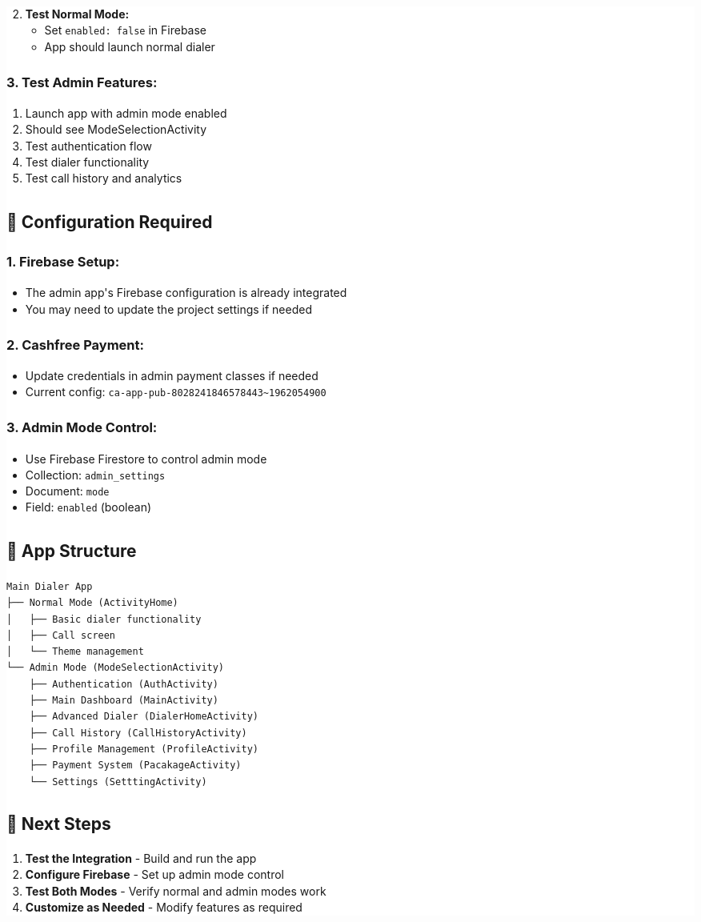 2. **Test Normal Mode:**
   - Set `enabled: false` in Firebase
   - App should launch normal dialer

### **3. Test Admin Features:**
1. Launch app with admin mode enabled
2. Should see ModeSelectionActivity
3. Test authentication flow
4. Test dialer functionality
5. Test call history and analytics

## 🔧 Configuration Required

### **1. Firebase Setup:**
- The admin app's Firebase configuration is already integrated
- You may need to update the project settings if needed

### **2. Cashfree Payment:**
- Update credentials in admin payment classes if needed
- Current config: `ca-app-pub-8028241846578443~1962054900`

### **3. Admin Mode Control:**
- Use Firebase Firestore to control admin mode
- Collection: `admin_settings`
- Document: `mode`
- Field: `enabled` (boolean)

## 📱 App Structure

```
Main Dialer App
├── Normal Mode (ActivityHome)
│   ├── Basic dialer functionality
│   ├── Call screen
│   └── Theme management
└── Admin Mode (ModeSelectionActivity)
    ├── Authentication (AuthActivity)
    ├── Main Dashboard (MainActivity)
    ├── Advanced Dialer (DialerHomeActivity)
    ├── Call History (CallHistoryActivity)
    ├── Profile Management (ProfileActivity)
    ├── Payment System (PacakageActivity)
    └── Settings (SetttingActivity)
```

## 🎯 Next Steps

1. **Test the Integration** - Build and run the app
2. **Configure Firebase** - Set up admin mode control
3. **Test Both Modes** - Verify normal and admin modes work
4. **Customize as Needed** - Modify features as required
